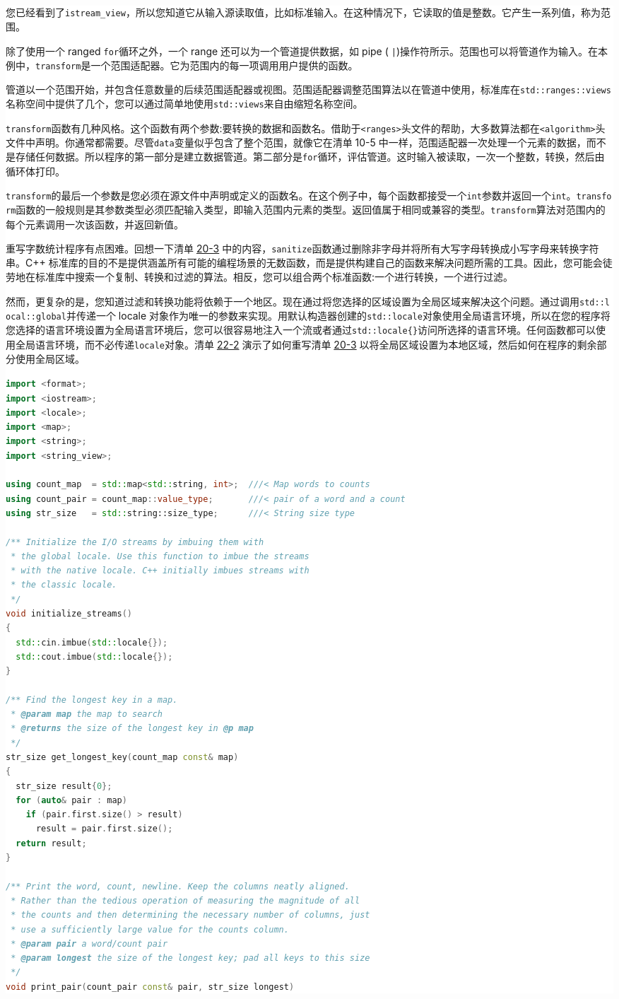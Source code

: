 您已经看到了`istream_view`，所以您知道它从输入源读取值，比如标准输入。在这种情况下，它读取的值是整数。它产生一系列值，称为范围。

除了使用一个 ranged `for`循环之外，一个 range 还可以为一个管道提供数据，如 pipe ( `|`)操作符所示。范围也可以将管道作为输入。在本例中，`transform`是一个范围适配器。它为范围内的每一项调用用户提供的函数。

管道以一个范围开始，并包含任意数量的后续范围适配器或视图。范围适配器调整范围算法以在管道中使用，标准库在`std::ranges::views`名称空间中提供了几个，您可以通过简单地使用`std::views`来自由缩短名称空间。

`transform`函数有几种风格。这个函数有两个参数:要转换的数据和函数名。借助于`<ranges>`头文件的帮助，大多数算法都在`<algorithm>`头文件中声明。你通常都需要。尽管`data`变量似乎包含了整个范围，就像它在清单 10-5 中一样，范围适配器一次处理一个元素的数据，而不是存储任何数据。所以程序的第一部分是建立数据管道。第二部分是`for`循环，评估管道。这时输入被读取，一次一个整数，转换，然后由循环体打印。

`transform`的最后一个参数是您必须在源文件中声明或定义的函数名。在这个例子中，每个函数都接受一个`int`参数并返回一个`int`。`transform`函数的一般规则是其参数类型必须匹配输入类型，即输入范围内元素的类型。返回值属于相同或兼容的类型。`transform`算法对范围内的每个元素调用一次该函数，并返回新值。

重写字数统计程序有点困难。回想一下清单 [20-3](20.html#PC3) 中的内容，`sanitize`函数通过删除非字母并将所有大写字母转换成小写字母来转换字符串。C++ 标准库的目的不是提供涵盖所有可能的编程场景的无数函数，而是提供构建自己的函数来解决问题所需的工具。因此，您可能会徒劳地在标准库中搜索一个复制、转换和过滤的算法。相反，您可以组合两个标准函数:一个进行转换，一个进行过滤。

然而，更复杂的是，您知道过滤和转换功能将依赖于一个地区。现在通过将您选择的区域设置为全局区域来解决这个问题。通过调用`std::local::global`并传递一个 locale 对象作为唯一的参数来实现。用默认构造器创建的`std::locale`对象使用全局语言环境，所以在您的程序将您选择的语言环境设置为全局语言环境后，您可以很容易地注入一个流或者通过`std::locale{}`访问所选择的语言环境。任何函数都可以使用全局语言环境，而不必传递`locale`对象。清单 [22-2](#PC4) 演示了如何重写清单 [20-3](20.html#PC3) 以将全局区域设置为本地区域，然后如何在程序的剩余部分使用全局区域。

```cpp
import <format>;
import <iostream>;
import <locale>;
import <map>;
import <string>;
import <string_view>;

using count_map  = std::map<std::string, int>;  ///< Map words to counts
using count_pair = count_map::value_type;       ///< pair of a word and a count
using str_size   = std::string::size_type;      ///< String size type

/** Initialize the I/O streams by imbuing them with
 * the global locale. Use this function to imbue the streams
 * with the native locale. C++ initially imbues streams with
 * the classic locale.
 */
void initialize_streams()
{
  std::cin.imbue(std::locale{});
  std::cout.imbue(std::locale{});
}

/** Find the longest key in a map.
 * @param map the map to search
 * @returns the size of the longest key in @p map
 */
str_size get_longest_key(count_map const& map)
{
  str_size result{0};
  for (auto& pair : map)
    if (pair.first.size() > result)
      result = pair.first.size();
  return result;
}

/** Print the word, count, newline. Keep the columns neatly aligned.
 * Rather than the tedious operation of measuring the magnitude of all
 * the counts and then determining the necessary number of columns, just
 * use a sufficiently large value for the counts column.
 * @param pair a word/count pair
 * @param longest the size of the longest key; pad all keys to this size
 */
void print_pair(count_pair const& pair, str_size longest)
```